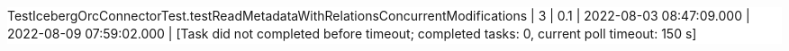  TestIcebergOrcConnectorTest.testReadMetadataWithRelationsConcurrentModifications                                                                                                                                                                                                                                                                                                                                                                                                                                                                             |     3 | 0.1 | 2022-08-03 08:47:09.000 | 2022-08-09 07:59:02.000 | [Task did not completed before timeout; completed tasks: 0, current poll timeout: 150 s]                                                                                                                                                                                                                                                                                                                                                                                                                                                                                                                                                                                                                                                                                                                                                                                                                                                                                                                                                                                                                                                                                                                                                                                                                                                                                                                                                                                                                                                                                                                                                                                                                                                                                                                                                                                                                                                                                                                                                                                                                                                                                                                                                                                                                                                                                                                                                                                                                                                                                                                                                                                                                                                                                                                                                                                                                                                                                                                                                                                                                                                                                                                                                                                                                                                                                                                                                                                                                                                                                                                                                                                                                                                                                                                                                                                                                                                                                                                                                                                                                                                           